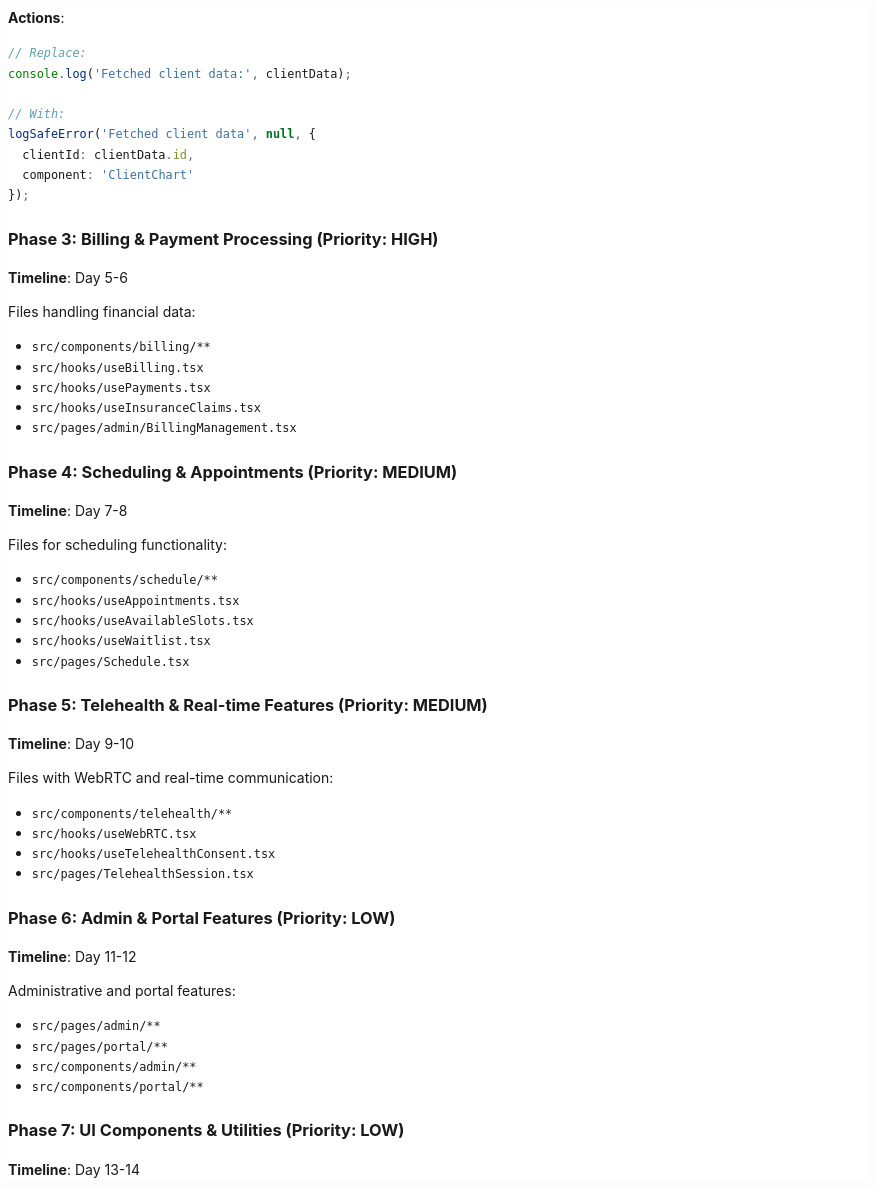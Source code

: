 **Actions**:
```typescript
// Replace:
console.log('Fetched client data:', clientData);

// With:
logSafeError('Fetched client data', null, { 
  clientId: clientData.id, 
  component: 'ClientChart' 
});
```

### Phase 3: Billing & Payment Processing (Priority: HIGH)
**Timeline**: Day 5-6

Files handling financial data:
- `src/components/billing/**`
- `src/hooks/useBilling.tsx`
- `src/hooks/usePayments.tsx`
- `src/hooks/useInsuranceClaims.tsx`
- `src/pages/admin/BillingManagement.tsx`

### Phase 4: Scheduling & Appointments (Priority: MEDIUM)
**Timeline**: Day 7-8

Files for scheduling functionality:
- `src/components/schedule/**`
- `src/hooks/useAppointments.tsx`
- `src/hooks/useAvailableSlots.tsx`
- `src/hooks/useWaitlist.tsx`
- `src/pages/Schedule.tsx`

### Phase 5: Telehealth & Real-time Features (Priority: MEDIUM)
**Timeline**: Day 9-10

Files with WebRTC and real-time communication:
- `src/components/telehealth/**`
- `src/hooks/useWebRTC.tsx`
- `src/hooks/useTelehealthConsent.tsx`
- `src/pages/TelehealthSession.tsx`

### Phase 6: Admin & Portal Features (Priority: LOW)
**Timeline**: Day 11-12

Administrative and portal features:
- `src/pages/admin/**`
- `src/pages/portal/**`
- `src/components/admin/**`
- `src/components/portal/**`

### Phase 7: UI Components & Utilities (Priority: LOW)
**Timeline**: Day 13-14
